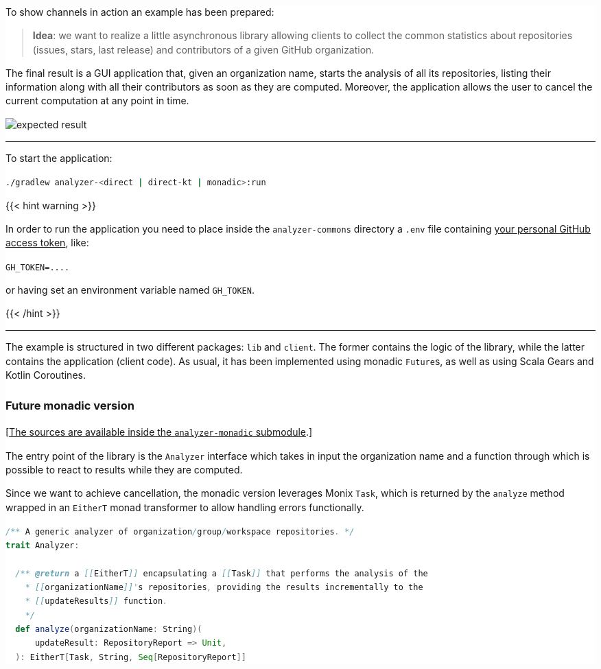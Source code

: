 To show channels in action an example has been prepared:

> **Idea**: we want to realize a little asynchronous library allowing clients to collect the common statistics about repositories (issues, stars, last release) and contributors of a given GitHub organization.

The final result is a GUI application that, given an organization name, starts the analysis of all its repositories,
listing their information along with all their contributors as soon as they are computed. Moreover, the application allows the user to cancel the current computation at any point in time.

![expected result](../../res/img/analyzer-e2e.png)

---

To start the application:

```bash
./gradlew analyzer-<direct | direct-kt | monadic>:run
```

{{< hint warning >}}

In order to run the application you need to place inside the `analyzer-commons` directory a `.env` file containing [your personal GitHub access token](https://docs.github.com/en/authentication/keeping-your-account-and-data-secure/managing-your-personal-access-tokens), like:

```env
GH_TOKEN=....
```

or having set an environment variable named `GH_TOKEN`.

{{< /hint >}}

---

The example is structured in two different packages: `lib` and `client`. The former contains the logic of the library, while the latter contains the application (client code).
As usual, it has been implemented using monadic `Future`s, as well as using Scala Gears and Kotlin Coroutines.

### Future monadic version

[[The sources are available inside the `analyzer-monadic` submodule](https://github.com/tassiLuca/direct-style-experiments/tree/master/blog-ws-monadic/src/main/scala/io/github/tassiLuca/dse/blog).]

The entry point of the library is the `Analyzer` interface which takes in input the organization name and a function through which is possible to react to results while they are computed.

Since we want to achieve cancellation, the monadic version leverages Monix `Task`, which is returned by the `analyze` method wrapped in an `EitherT` monad transformer to allow handling errors functionally.

```scala
/** A generic analyzer of organization/group/workspace repositories. */
trait Analyzer:

  /** @return a [[EitherT]] encapsulating a [[Task]] that performs the analysis of the
    * [[organizationName]]'s repositories, providing the results incrementally to the
    * [[updateResults]] function.
    */
  def analyze(organizationName: String)(
      updateResult: RepositoryReport => Unit,
  ): EitherT[Task, String, Seq[RepositoryReport]]
```
